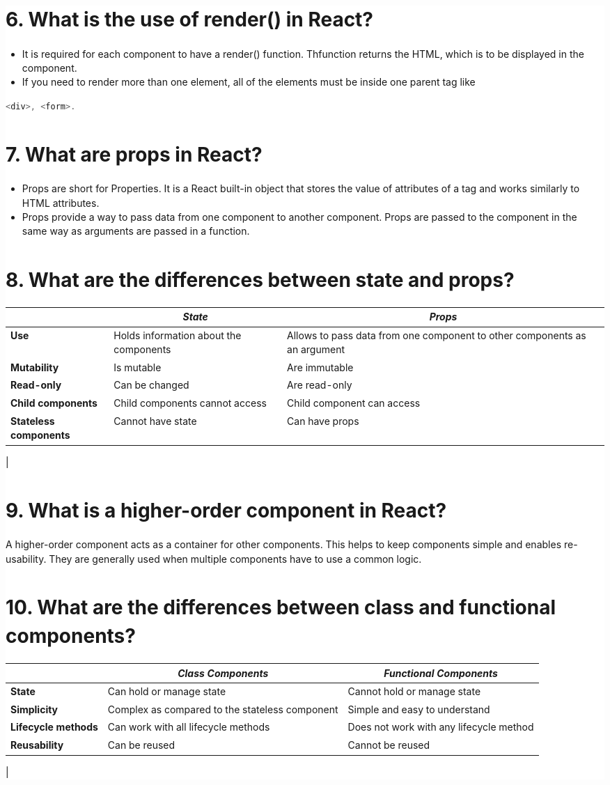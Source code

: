 # 6.  What is the use of render() in React?
* It is required for each component to have a render() function. Thfunction returns the HTML, which is to be displayed in the component.
* If you need to render more than one element, all of the elements must be inside one parent tag like 
```js 
<div>, <form>.
```
# 7. What are props in React?

 * Props are short for Properties. It is a React built-in object that stores the value of attributes of a tag and works similarly to HTML attributes.
* Props provide a way to pass data from one component to another component. Props are passed to the component in the same way as arguments are passed in a function.

# 8. What are the differences between state and props?

||*State*| *Props* |
|-------|--------|--------|
|**Use** |Holds information about the components  |Allows to pass data from one component to other components as an argument|
|**Mutability**|Is mutable|Are immutable|
|**Read-only**|Can be changed|Are read-only|
|**Child components**|Child components cannot access |Child component can access |
|**Stateless components**|Cannot have state|Can have props|
|

# 9. What is a higher-order component in React?

A higher-order component acts as a container for other components. This helps to keep components simple and enables re-usability. They are generally used when multiple components have to use a common logic. 

# 10. What are the differences between class and functional components?
||*Class Components*| *Functional Components* |
|-------|--------|--------|
|**State** |Can hold or manage state |Cannot hold or manage state|
|**Simplicity**|Complex as compared to the stateless component|Simple and easy to understand|
|**Lifecycle methods**|Can work with all lifecycle methods|Does not work with any lifecycle method|
|**Reusability**|Can be reused |Cannot be reused |
|
